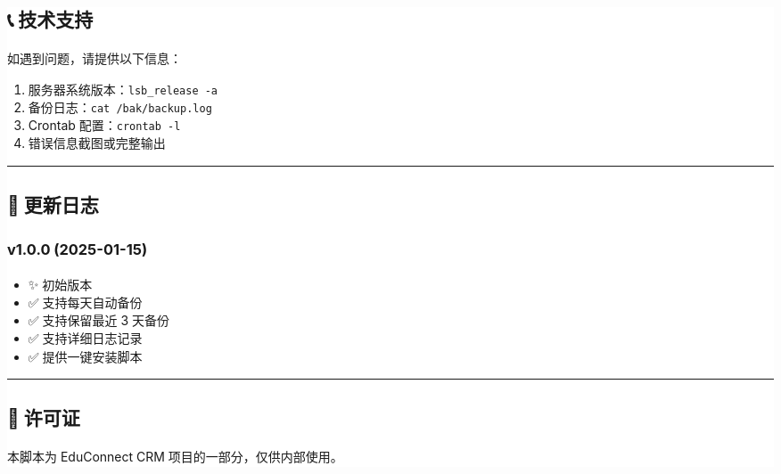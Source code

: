 
## 📞 技术支持

如遇到问题，请提供以下信息：

1. 服务器系统版本：`lsb_release -a`
2. 备份日志：`cat /bak/backup.log`
3. Crontab 配置：`crontab -l`
4. 错误信息截图或完整输出

---

## 📝 更新日志

### v1.0.0 (2025-01-15)
- ✨ 初始版本
- ✅ 支持每天自动备份
- ✅ 支持保留最近 3 天备份
- ✅ 支持详细日志记录
- ✅ 提供一键安装脚本

---

## 📄 许可证

本脚本为 EduConnect CRM 项目的一部分，仅供内部使用。

